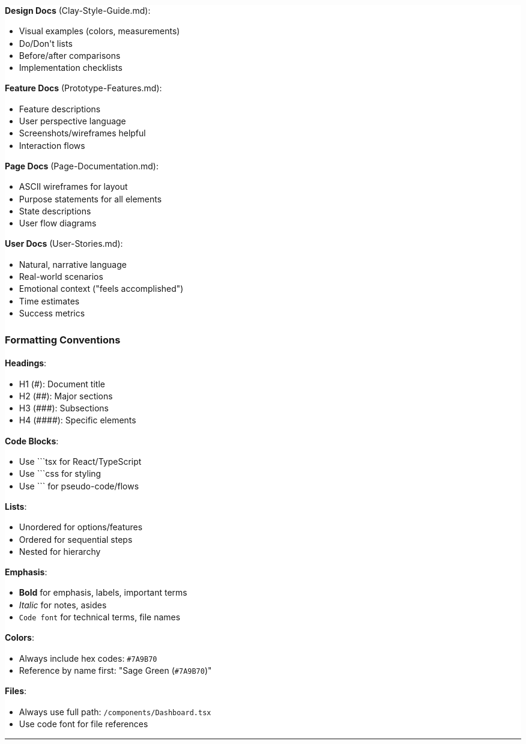 **Design Docs** (Clay-Style-Guide.md):
- Visual examples (colors, measurements)
- Do/Don't lists
- Before/after comparisons
- Implementation checklists

**Feature Docs** (Prototype-Features.md):
- Feature descriptions
- User perspective language
- Screenshots/wireframes helpful
- Interaction flows

**Page Docs** (Page-Documentation.md):
- ASCII wireframes for layout
- Purpose statements for all elements
- State descriptions
- User flow diagrams

**User Docs** (User-Stories.md):
- Natural, narrative language
- Real-world scenarios
- Emotional context ("feels accomplished")
- Time estimates
- Success metrics

### Formatting Conventions

**Headings**:
- H1 (#): Document title
- H2 (##): Major sections
- H3 (###): Subsections
- H4 (####): Specific elements

**Code Blocks**:
- Use ```tsx for React/TypeScript
- Use ```css for styling
- Use ``` for pseudo-code/flows

**Lists**:
- Unordered for options/features
- Ordered for sequential steps
- Nested for hierarchy

**Emphasis**:
- **Bold** for emphasis, labels, important terms
- *Italic* for notes, asides
- `Code font` for technical terms, file names

**Colors**:
- Always include hex codes: `#7A9B70`
- Reference by name first: "Sage Green (`#7A9B70`)"

**Files**:
- Always use full path: `/components/Dashboard.tsx`
- Use code font for file references

---